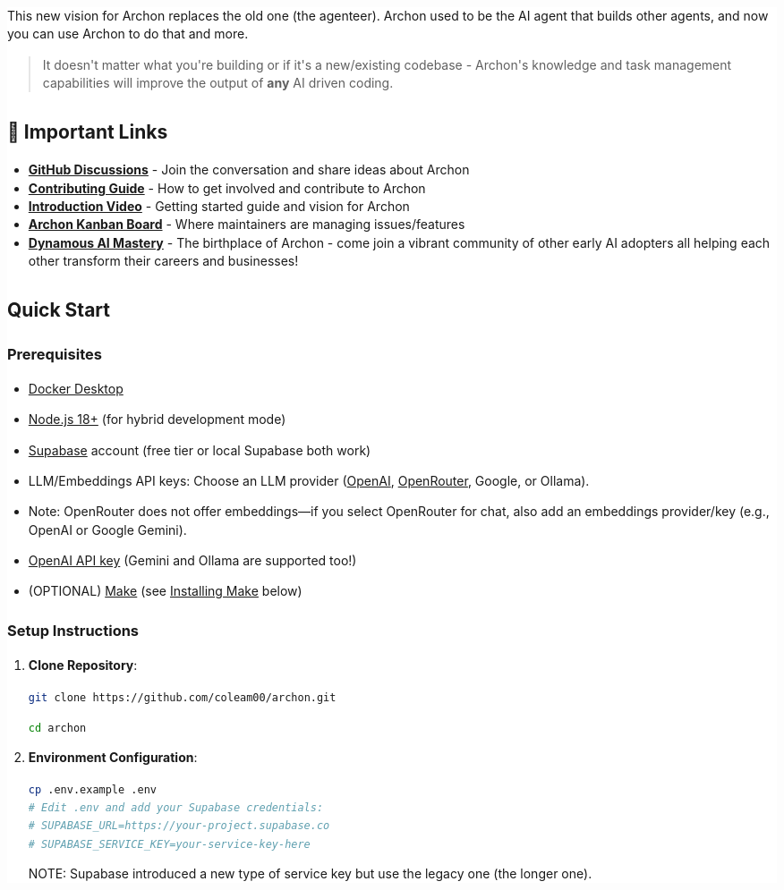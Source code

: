 This new vision for Archon replaces the old one (the agenteer). Archon used to be the AI agent that builds other agents, and now you can use Archon to do that and more.

> It doesn't matter what you're building or if it's a new/existing codebase - Archon's knowledge and task management capabilities will improve the output of **any** AI driven coding.

## 🔗 Important Links

- **[GitHub Discussions](https://github.com/coleam00/Archon/discussions)** - Join the conversation and share ideas about Archon
- **[Contributing Guide](CONTRIBUTING.md)** - How to get involved and contribute to Archon
- **[Introduction Video](https://youtu.be/8pRc_s2VQIo)** - Getting started guide and vision for Archon
- **[Archon Kanban Board](https://github.com/users/coleam00/projects/1)** - Where maintainers are managing issues/features
- **[Dynamous AI Mastery](https://dynamous.ai)** - The birthplace of Archon - come join a vibrant community of other early AI adopters all helping each other transform their careers and businesses!

## Quick Start

### Prerequisites

- [Docker Desktop](https://www.docker.com/products/docker-desktop/)
- [Node.js 18+](https://nodejs.org/) (for hybrid development mode)
- [Supabase](https://supabase.com/) account (free tier or local Supabase both work)

- LLM/Embeddings API keys: Choose an LLM provider ([OpenAI](https://platform.openai.com/api-keys), [OpenRouter](https://openrouter.ai/), Google, or Ollama).
- Note: OpenRouter does not offer embeddings—if you select OpenRouter for chat, also add an embeddings provider/key (e.g., OpenAI or Google Gemini).

- [OpenAI API key](https://platform.openai.com/api-keys) (Gemini and Ollama are supported too!)
- (OPTIONAL) [Make](https://www.gnu.org/software/make/) (see [Installing Make](#installing-make) below)


### Setup Instructions

1. **Clone Repository**:
   ```bash
   git clone https://github.com/coleam00/archon.git
   ```
   ```bash
   cd archon
   ```
2. **Environment Configuration**:

   ```bash
   cp .env.example .env
   # Edit .env and add your Supabase credentials:
   # SUPABASE_URL=https://your-project.supabase.co
   # SUPABASE_SERVICE_KEY=your-service-key-here
   ```

   NOTE: Supabase introduced a new type of service key but use the legacy one (the longer one).
